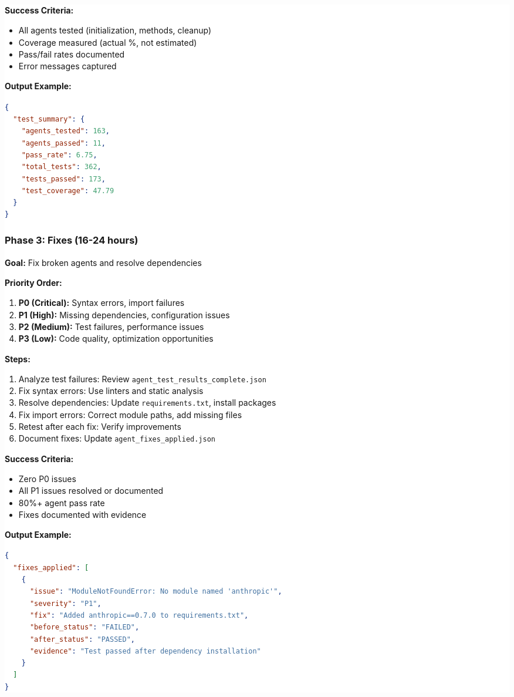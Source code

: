 **Success Criteria:**
- All agents tested (initialization, methods, cleanup)
- Coverage measured (actual %, not estimated)
- Pass/fail rates documented
- Error messages captured

**Output Example:**
```json
{
  "test_summary": {
    "agents_tested": 163,
    "agents_passed": 11,
    "pass_rate": 6.75,
    "total_tests": 362,
    "tests_passed": 173,
    "test_coverage": 47.79
  }
}
```

### Phase 3: Fixes (16-24 hours)

**Goal:** Fix broken agents and resolve dependencies

**Priority Order:**
1. **P0 (Critical):** Syntax errors, import failures
2. **P1 (High):** Missing dependencies, configuration issues
3. **P2 (Medium):** Test failures, performance issues
4. **P3 (Low):** Code quality, optimization opportunities

**Steps:**
1. Analyze test failures: Review `agent_test_results_complete.json`
2. Fix syntax errors: Use linters and static analysis
3. Resolve dependencies: Update `requirements.txt`, install packages
4. Fix import errors: Correct module paths, add missing files
5. Retest after each fix: Verify improvements
6. Document fixes: Update `agent_fixes_applied.json`

**Success Criteria:**
- Zero P0 issues
- All P1 issues resolved or documented
- 80%+ agent pass rate
- Fixes documented with evidence

**Output Example:**
```json
{
  "fixes_applied": [
    {
      "issue": "ModuleNotFoundError: No module named 'anthropic'",
      "severity": "P1",
      "fix": "Added anthropic==0.7.0 to requirements.txt",
      "before_status": "FAILED",
      "after_status": "PASSED",
      "evidence": "Test passed after dependency installation"
    }
  ]
}
```
